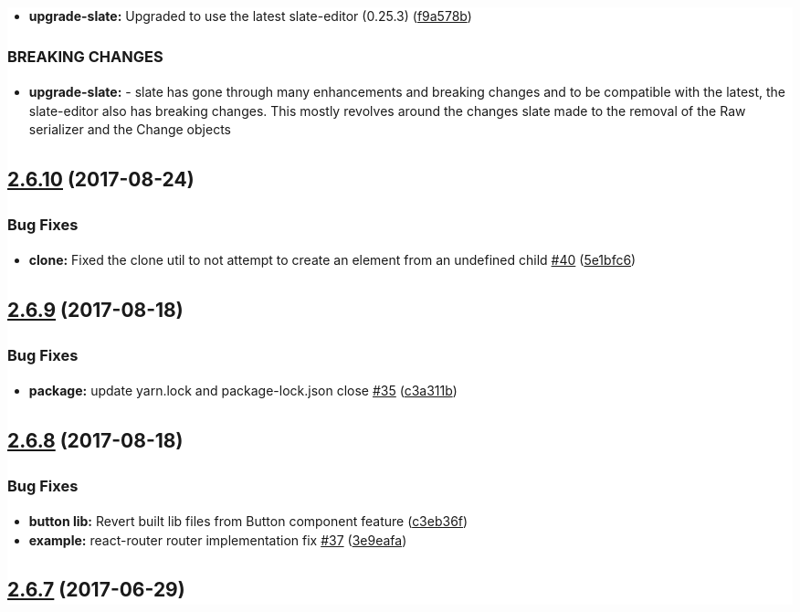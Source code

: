 * **upgrade-slate:** Upgraded to use the latest slate-editor (0.25.3) ([f9a578b](https://github.com/nossas/slate-editor/commit/f9a578b))


### BREAKING CHANGES

* **upgrade-slate:** - slate has gone through many enhancements and breaking changes and to be compatible with the latest, the slate-editor also has breaking changes. This mostly revolves around the changes slate made to the removal of the Raw serializer and the Change objects



<a name="2.6.10"></a>
## [2.6.10](https://github.com/nossas/slate-editor/compare/v2.6.9...v2.6.10) (2017-08-24)


### Bug Fixes

* **clone:** Fixed the clone util to not attempt to create an element from an undefined child [#40](https://github.com/nossas/slate-editor/issues/40) ([5e1bfc6](https://github.com/nossas/slate-editor/commit/5e1bfc6))



<a name="2.6.9"></a>
## [2.6.9](https://github.com/nossas/slate-editor/compare/v2.6.8...v2.6.9) (2017-08-18)


### Bug Fixes

* **package:** update yarn.lock and package-lock.json close [#35](https://github.com/nossas/slate-editor/issues/35) ([c3a311b](https://github.com/nossas/slate-editor/commit/c3a311b))



<a name="2.6.8"></a>
## [2.6.8](https://github.com/nossas/slate-editor/compare/v2.6.7...v2.6.8) (2017-08-18)


### Bug Fixes

* **button lib:** Revert built lib files from Button component feature ([c3eb36f](https://github.com/nossas/slate-editor/commit/c3eb36f))
* **example:** react-router router implementation fix [#37](https://github.com/nossas/slate-editor/issues/37) ([3e9eafa](https://github.com/nossas/slate-editor/commit/3e9eafa))



<a name="2.6.7"></a>
## [2.6.7](https://github.com/nossas/slate-editor/compare/v2.6.6...v2.6.7) (2017-06-29)
